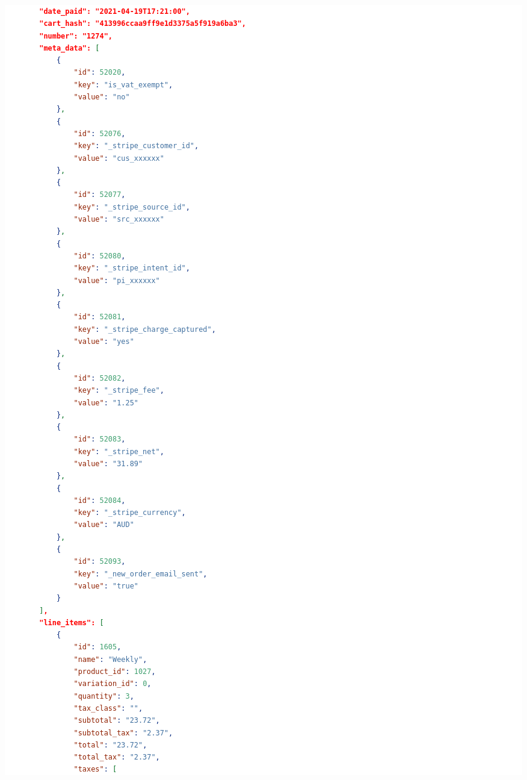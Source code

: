 ```json
        "date_paid": "2021-04-19T17:21:00",
        "cart_hash": "413996ccaa9ff9e1d3375a5f919a6ba3",
        "number": "1274",
        "meta_data": [
            {
                "id": 52020,
                "key": "is_vat_exempt",
                "value": "no"
            },
            {
                "id": 52076,
                "key": "_stripe_customer_id",
                "value": "cus_xxxxxx"
            },
            {
                "id": 52077,
                "key": "_stripe_source_id",
                "value": "src_xxxxxx"
            },
            {
                "id": 52080,
                "key": "_stripe_intent_id",
                "value": "pi_xxxxxx"
            },
            {
                "id": 52081,
                "key": "_stripe_charge_captured",
                "value": "yes"
            },
            {
                "id": 52082,
                "key": "_stripe_fee",
                "value": "1.25"
            },
            {
                "id": 52083,
                "key": "_stripe_net",
                "value": "31.89"
            },
            {
                "id": 52084,
                "key": "_stripe_currency",
                "value": "AUD"
            },
            {
                "id": 52093,
                "key": "_new_order_email_sent",
                "value": "true"
            }
        ],
        "line_items": [
            {
                "id": 1605,
                "name": "Weekly",
                "product_id": 1027,
                "variation_id": 0,
                "quantity": 3,
                "tax_class": "",
                "subtotal": "23.72",
                "subtotal_tax": "2.37",
                "total": "23.72",
                "total_tax": "2.37",
                "taxes": [
```